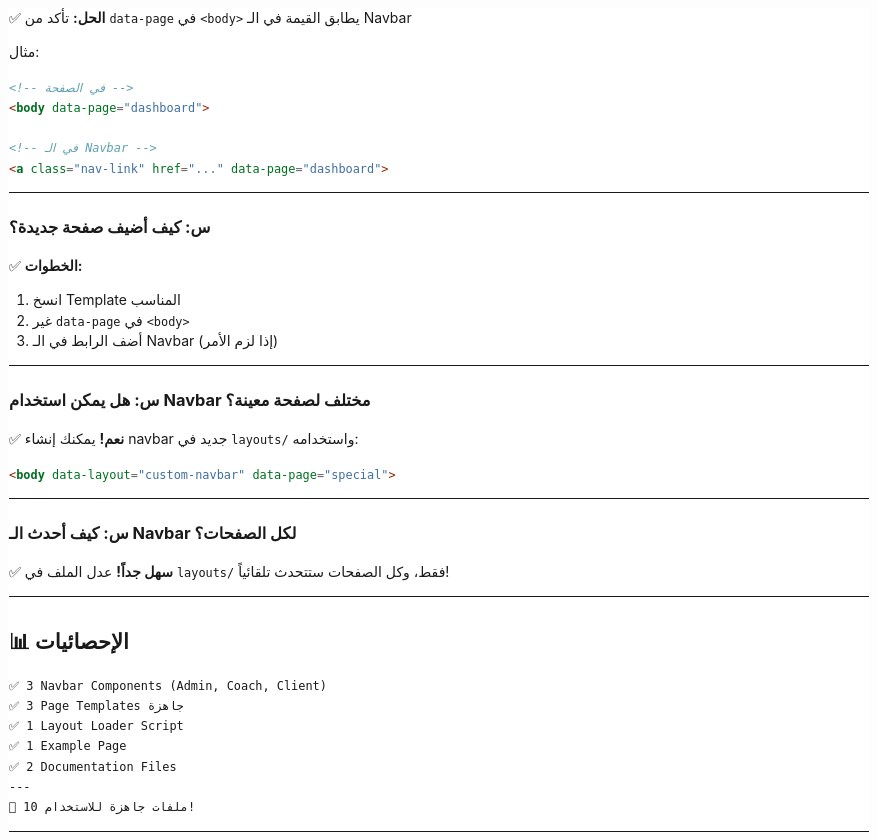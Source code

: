 ✅ **الحل:**
تأكد من `data-page` في `<body>` يطابق القيمة في الـ Navbar

مثال:
```html
<!-- في الصفحة -->
<body data-page="dashboard">

<!-- في الـ Navbar -->
<a class="nav-link" href="..." data-page="dashboard">
```

---

### **س: كيف أضيف صفحة جديدة؟**

✅ **الخطوات:**
1. انسخ Template المناسب
2. غير `data-page` في `<body>`
3. أضف الرابط في الـ Navbar (إذا لزم الأمر)

---

### **س: هل يمكن استخدام Navbar مختلف لصفحة معينة؟**

✅ **نعم!** 
يمكنك إنشاء navbar جديد في `layouts/` واستخدامه:

```html
<body data-layout="custom-navbar" data-page="special">
```

---

### **س: كيف أحدث الـ Navbar لكل الصفحات؟**

✅ **سهل جداً!**
عدل الملف في `layouts/` فقط، وكل الصفحات ستتحدث تلقائياً!

---

## 📊 **الإحصائيات**

```
✅ 3 Navbar Components (Admin, Coach, Client)
✅ 3 Page Templates جاهزة
✅ 1 Layout Loader Script
✅ 1 Example Page
✅ 2 Documentation Files
---
📁 10 ملفات جاهزة للاستخدام!
```

---
